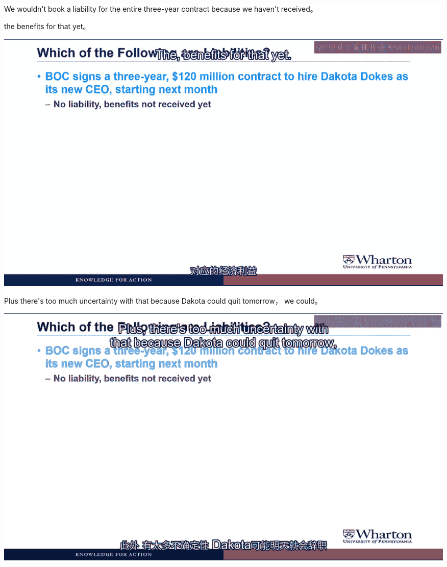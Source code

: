  We wouldn't book a liability for the entire three-year contract because we haven't received。

 the benefits for that yet。

![](img/e854ebcf1664ec00e3badc7a0c083694_201.png)

 Plus there's too much uncertainty with that because Dakota could quit tomorrow， we could。



![](img/e854ebcf1664ec00e3badc7a0c083694_203.png)
